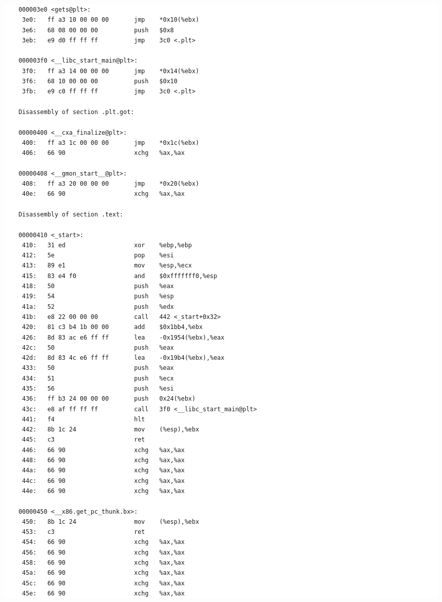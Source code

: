 		000003e0 <gets@plt>:
		 3e0:	ff a3 10 00 00 00    	jmp    *0x10(%ebx)
		 3e6:	68 08 00 00 00       	push   $0x8
		 3eb:	e9 d0 ff ff ff       	jmp    3c0 <.plt>
		
		000003f0 <__libc_start_main@plt>:
		 3f0:	ff a3 14 00 00 00    	jmp    *0x14(%ebx)
		 3f6:	68 10 00 00 00       	push   $0x10
		 3fb:	e9 c0 ff ff ff       	jmp    3c0 <.plt>
		
		Disassembly of section .plt.got:
		
		00000400 <__cxa_finalize@plt>:
		 400:	ff a3 1c 00 00 00    	jmp    *0x1c(%ebx)
		 406:	66 90                	xchg   %ax,%ax
		
		00000408 <__gmon_start__@plt>:
		 408:	ff a3 20 00 00 00    	jmp    *0x20(%ebx)
		 40e:	66 90                	xchg   %ax,%ax
		
		Disassembly of section .text:
		
		00000410 <_start>:
		 410:	31 ed                	xor    %ebp,%ebp
		 412:	5e                   	pop    %esi
		 413:	89 e1                	mov    %esp,%ecx
		 415:	83 e4 f0             	and    $0xfffffff0,%esp
		 418:	50                   	push   %eax
		 419:	54                   	push   %esp
		 41a:	52                   	push   %edx
		 41b:	e8 22 00 00 00       	call   442 <_start+0x32>
		 420:	81 c3 b4 1b 00 00    	add    $0x1bb4,%ebx
		 426:	8d 83 ac e6 ff ff    	lea    -0x1954(%ebx),%eax
		 42c:	50                   	push   %eax
		 42d:	8d 83 4c e6 ff ff    	lea    -0x19b4(%ebx),%eax
		 433:	50                   	push   %eax
		 434:	51                   	push   %ecx
		 435:	56                   	push   %esi
		 436:	ff b3 24 00 00 00    	push   0x24(%ebx)
		 43c:	e8 af ff ff ff       	call   3f0 <__libc_start_main@plt>
		 441:	f4                   	hlt
		 442:	8b 1c 24             	mov    (%esp),%ebx
		 445:	c3                   	ret
		 446:	66 90                	xchg   %ax,%ax
		 448:	66 90                	xchg   %ax,%ax
		 44a:	66 90                	xchg   %ax,%ax
		 44c:	66 90                	xchg   %ax,%ax
		 44e:	66 90                	xchg   %ax,%ax
		
		00000450 <__x86.get_pc_thunk.bx>:
		 450:	8b 1c 24             	mov    (%esp),%ebx
		 453:	c3                   	ret
		 454:	66 90                	xchg   %ax,%ax
		 456:	66 90                	xchg   %ax,%ax
		 458:	66 90                	xchg   %ax,%ax
		 45a:	66 90                	xchg   %ax,%ax
		 45c:	66 90                	xchg   %ax,%ax
		 45e:	66 90                	xchg   %ax,%ax
		
